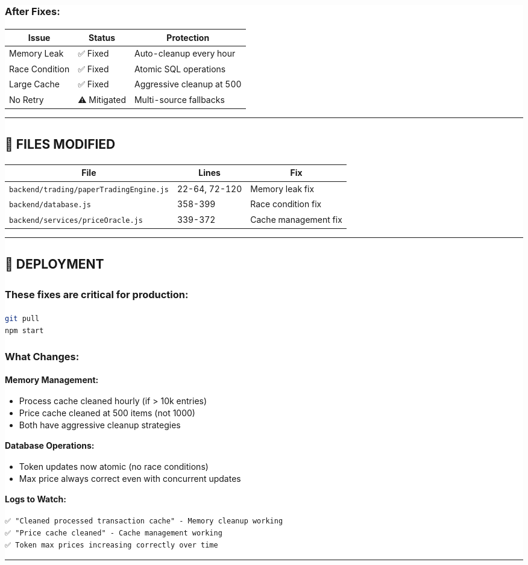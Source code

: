 ### After Fixes:

| Issue | Status | Protection |
|-------|--------|------------|
| Memory Leak | ✅ Fixed | Auto-cleanup every hour |
| Race Condition | ✅ Fixed | Atomic SQL operations |
| Large Cache | ✅ Fixed | Aggressive cleanup at 500 |
| No Retry | ⚠️ Mitigated | Multi-source fallbacks |

---

## **🔧 FILES MODIFIED**

| File | Lines | Fix |
|------|-------|-----|
| `backend/trading/paperTradingEngine.js` | 22-64, 72-120 | Memory leak fix |
| `backend/database.js` | 358-399 | Race condition fix |
| `backend/services/priceOracle.js` | 339-372 | Cache management fix |

---

## **🚀 DEPLOYMENT**

### These fixes are **critical for production**:

```bash
git pull
npm start
```

### What Changes:

**Memory Management:**
- Process cache cleaned hourly (if > 10k entries)
- Price cache cleaned at 500 items (not 1000)
- Both have aggressive cleanup strategies

**Database Operations:**
- Token updates now atomic (no race conditions)
- Max price always correct even with concurrent updates

**Logs to Watch:**
```
✅ "Cleaned processed transaction cache" - Memory cleanup working
✅ "Price cache cleaned" - Cache management working
✅ Token max prices increasing correctly over time
```

---